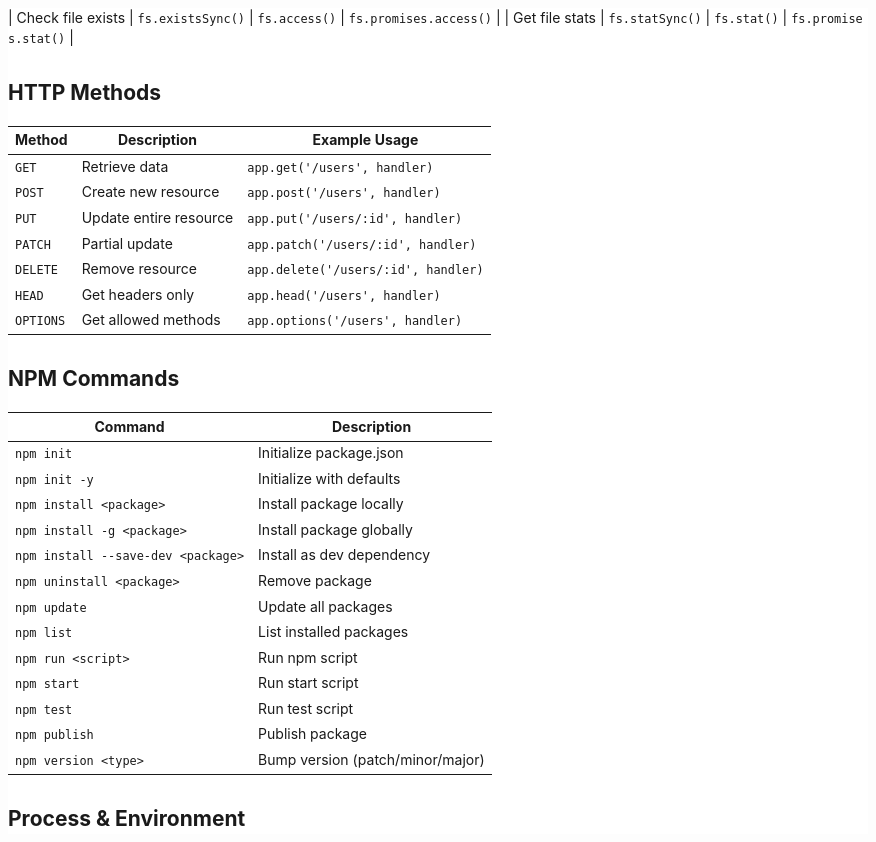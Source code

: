 | Check file exists | `fs.existsSync()`     | `fs.access()`     | `fs.promises.access()`     |
| Get file stats    | `fs.statSync()`       | `fs.stat()`       | `fs.promises.stat()`       |

## HTTP Methods

| Method    | Description            | Example Usage                       |
| --------- | ---------------------- | ----------------------------------- |
| `GET`     | Retrieve data          | `app.get('/users', handler)`        |
| `POST`    | Create new resource    | `app.post('/users', handler)`       |
| `PUT`     | Update entire resource | `app.put('/users/:id', handler)`    |
| `PATCH`   | Partial update         | `app.patch('/users/:id', handler)`  |
| `DELETE`  | Remove resource        | `app.delete('/users/:id', handler)` |
| `HEAD`    | Get headers only       | `app.head('/users', handler)`       |
| `OPTIONS` | Get allowed methods    | `app.options('/users', handler)`    |

## NPM Commands

| Command                            | Description                      |
| ---------------------------------- | -------------------------------- |
| `npm init`                         | Initialize package.json          |
| `npm init -y`                      | Initialize with defaults         |
| `npm install <package>`            | Install package locally          |
| `npm install -g <package>`         | Install package globally         |
| `npm install --save-dev <package>` | Install as dev dependency        |
| `npm uninstall <package>`          | Remove package                   |
| `npm update`                       | Update all packages              |
| `npm list`                         | List installed packages          |
| `npm run <script>`                 | Run npm script                   |
| `npm start`                        | Run start script                 |
| `npm test`                         | Run test script                  |
| `npm publish`                      | Publish package                  |
| `npm version <type>`               | Bump version (patch/minor/major) |

## Process & Environment
